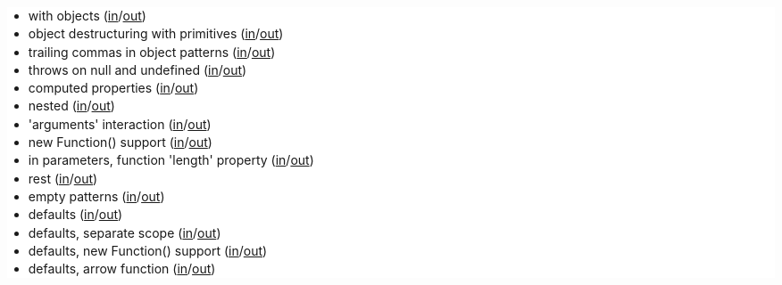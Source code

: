 - with objects ([in](https://github.com/teppeis/closure-compiler-es6-compat-table/blob/master/es6/v20180402/syntax/destructuring%2C_parameters/with_objects/in.js)/[out](https://github.com/teppeis/closure-compiler-es6-compat-table/blob/master/es6/v20180402/syntax/destructuring%2C_parameters/with_objects/out.js))
- object destructuring with primitives ([in](https://github.com/teppeis/closure-compiler-es6-compat-table/blob/master/es6/v20180402/syntax/destructuring%2C_parameters/object_destructuring_with_primitives/in.js)/[out](https://github.com/teppeis/closure-compiler-es6-compat-table/blob/master/es6/v20180402/syntax/destructuring%2C_parameters/object_destructuring_with_primitives/out.js))
- trailing commas in object patterns ([in](https://github.com/teppeis/closure-compiler-es6-compat-table/blob/master/es6/v20180402/syntax/destructuring%2C_parameters/trailing_commas_in_object_patterns/in.js)/[out](https://github.com/teppeis/closure-compiler-es6-compat-table/blob/master/es6/v20180402/syntax/destructuring%2C_parameters/trailing_commas_in_object_patterns/out.js))
- throws on null and undefined ([in](https://github.com/teppeis/closure-compiler-es6-compat-table/blob/master/es6/v20180402/syntax/destructuring%2C_parameters/throws_on_null_and_undefined/in.js)/[out](https://github.com/teppeis/closure-compiler-es6-compat-table/blob/master/es6/v20180402/syntax/destructuring%2C_parameters/throws_on_null_and_undefined/out.js))
- computed properties ([in](https://github.com/teppeis/closure-compiler-es6-compat-table/blob/master/es6/v20180402/syntax/destructuring%2C_parameters/computed_properties/in.js)/[out](https://github.com/teppeis/closure-compiler-es6-compat-table/blob/master/es6/v20180402/syntax/destructuring%2C_parameters/computed_properties/out.js))
- nested ([in](https://github.com/teppeis/closure-compiler-es6-compat-table/blob/master/es6/v20180402/syntax/destructuring%2C_parameters/nested/in.js)/[out](https://github.com/teppeis/closure-compiler-es6-compat-table/blob/master/es6/v20180402/syntax/destructuring%2C_parameters/nested/out.js))
- 'arguments' interaction ([in](https://github.com/teppeis/closure-compiler-es6-compat-table/blob/master/es6/v20180402/syntax/destructuring%2C_parameters/arguments_interaction/in.js)/[out](https://github.com/teppeis/closure-compiler-es6-compat-table/blob/master/es6/v20180402/syntax/destructuring%2C_parameters/arguments_interaction/out.js))
- new Function() support ([in](https://github.com/teppeis/closure-compiler-es6-compat-table/blob/master/es6/v20180402/syntax/destructuring%2C_parameters/new_Function___support/in.js)/[out](https://github.com/teppeis/closure-compiler-es6-compat-table/blob/master/es6/v20180402/syntax/destructuring%2C_parameters/new_Function___support/out.js))
- in parameters, function 'length' property ([in](https://github.com/teppeis/closure-compiler-es6-compat-table/blob/master/es6/v20180402/syntax/destructuring%2C_parameters/in_parameters%2C_function_length_property/in.js)/[out](https://github.com/teppeis/closure-compiler-es6-compat-table/blob/master/es6/v20180402/syntax/destructuring%2C_parameters/in_parameters%2C_function_length_property/out.js))
- rest ([in](https://github.com/teppeis/closure-compiler-es6-compat-table/blob/master/es6/v20180402/syntax/destructuring%2C_parameters/rest/in.js)/[out](https://github.com/teppeis/closure-compiler-es6-compat-table/blob/master/es6/v20180402/syntax/destructuring%2C_parameters/rest/out.js))
- empty patterns ([in](https://github.com/teppeis/closure-compiler-es6-compat-table/blob/master/es6/v20180402/syntax/destructuring%2C_parameters/empty_patterns/in.js)/[out](https://github.com/teppeis/closure-compiler-es6-compat-table/blob/master/es6/v20180402/syntax/destructuring%2C_parameters/empty_patterns/out.js))
- defaults ([in](https://github.com/teppeis/closure-compiler-es6-compat-table/blob/master/es6/v20180402/syntax/destructuring%2C_parameters/defaults/in.js)/[out](https://github.com/teppeis/closure-compiler-es6-compat-table/blob/master/es6/v20180402/syntax/destructuring%2C_parameters/defaults/out.js))
- defaults, separate scope ([in](https://github.com/teppeis/closure-compiler-es6-compat-table/blob/master/es6/v20180402/syntax/destructuring%2C_parameters/defaults%2C_separate_scope/in.js)/[out](https://github.com/teppeis/closure-compiler-es6-compat-table/blob/master/es6/v20180402/syntax/destructuring%2C_parameters/defaults%2C_separate_scope/out.js))
- defaults, new Function() support ([in](https://github.com/teppeis/closure-compiler-es6-compat-table/blob/master/es6/v20180402/syntax/destructuring%2C_parameters/defaults%2C_new_Function___support/in.js)/[out](https://github.com/teppeis/closure-compiler-es6-compat-table/blob/master/es6/v20180402/syntax/destructuring%2C_parameters/defaults%2C_new_Function___support/out.js))
- defaults, arrow function ([in](https://github.com/teppeis/closure-compiler-es6-compat-table/blob/master/es6/v20180402/syntax/destructuring%2C_parameters/defaults%2C_arrow_function/in.js)/[out](https://github.com/teppeis/closure-compiler-es6-compat-table/blob/master/es6/v20180402/syntax/destructuring%2C_parameters/defaults%2C_arrow_function/out.js))
